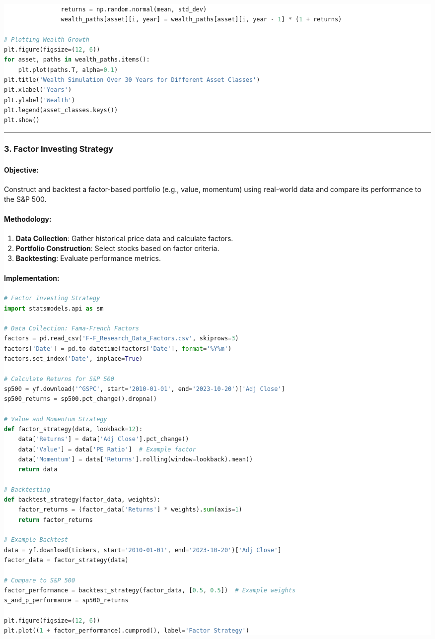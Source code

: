 ```python
                returns = np.random.normal(mean, std_dev)
                wealth_paths[asset][i, year] = wealth_paths[asset][i, year - 1] * (1 + returns)

# Plotting Wealth Growth
plt.figure(figsize=(12, 6))
for asset, paths in wealth_paths.items():
    plt.plot(paths.T, alpha=0.1)
plt.title('Wealth Simulation Over 30 Years for Different Asset Classes')
plt.xlabel('Years')
plt.ylabel('Wealth')
plt.legend(asset_classes.keys())
plt.show()
```

---

### 3. Factor Investing Strategy

#### Objective:
Construct and backtest a factor-based portfolio (e.g., value, momentum) using real-world data and compare its performance to the S&P 500.

#### Methodology:
1. **Data Collection**: Gather historical price data and calculate factors.
2. **Portfolio Construction**: Select stocks based on factor criteria.
3. **Backtesting**: Evaluate performance metrics.

#### Implementation:
```python
# Factor Investing Strategy
import statsmodels.api as sm

# Data Collection: Fama-French Factors
factors = pd.read_csv('F-F_Research_Data_Factors.csv', skiprows=3)
factors['Date'] = pd.to_datetime(factors['Date'], format='%Y%m')
factors.set_index('Date', inplace=True)

# Calculate Returns for S&P 500
sp500 = yf.download('^GSPC', start='2010-01-01', end='2023-10-20')['Adj Close']
sp500_returns = sp500.pct_change().dropna()

# Value and Momentum Strategy
def factor_strategy(data, lookback=12):
    data['Returns'] = data['Adj Close'].pct_change()
    data['Value'] = data['PE Ratio']  # Example factor
    data['Momentum'] = data['Returns'].rolling(window=lookback).mean()
    return data

# Backtesting
def backtest_strategy(factor_data, weights):
    factor_returns = (factor_data['Returns'] * weights).sum(axis=1)
    return factor_returns

# Example Backtest
data = yf.download(tickers, start='2010-01-01', end='2023-10-20')['Adj Close']
factor_data = factor_strategy(data)

# Compare to S&P 500
factor_performance = backtest_strategy(factor_data, [0.5, 0.5])  # Example weights
s_and_p_performance = sp500_returns

plt.figure(figsize=(12, 6))
plt.plot((1 + factor_performance).cumprod(), label='Factor Strategy')
```